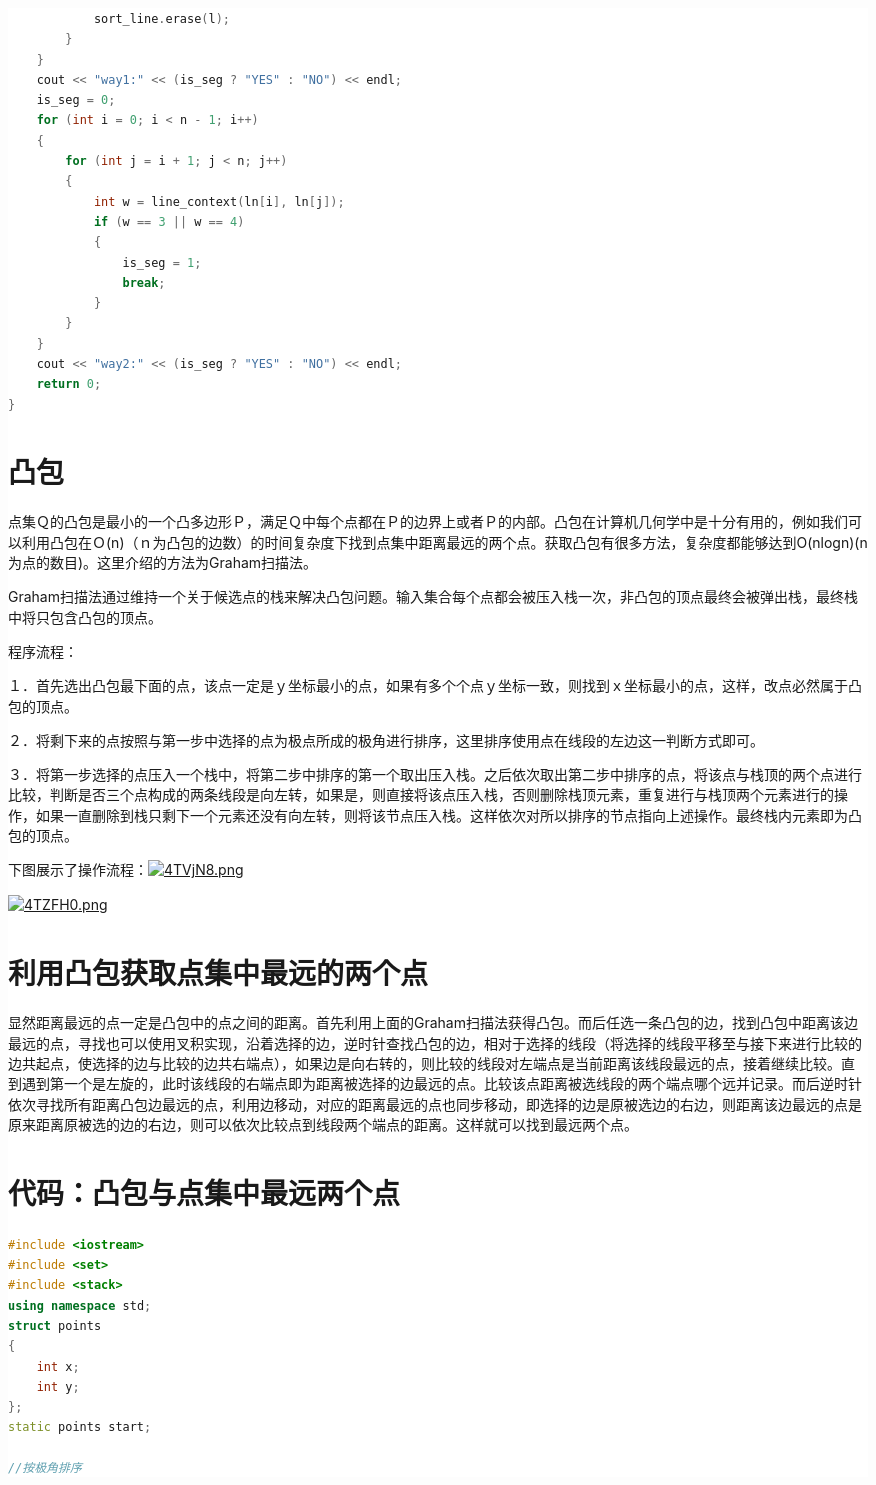 ```c++
            sort_line.erase(l);
        }
    }
    cout << "way1:" << (is_seg ? "YES" : "NO") << endl;
    is_seg = 0;
    for (int i = 0; i < n - 1; i++)
    {
        for (int j = i + 1; j < n; j++)
        {
            int w = line_context(ln[i], ln[j]);
            if (w == 3 || w == 4)
            {
                is_seg = 1;
                break;
            }
        }
    }
    cout << "way2:" << (is_seg ? "YES" : "NO") << endl;
    return 0;
}
```

# 凸包

点集Ｑ的凸包是最小的一个凸多边形Ｐ，满足Ｑ中每个点都在Ｐ的边界上或者Ｐ的内部。凸包在计算机几何学中是十分有用的，例如我们可以利用凸包在Ｏ(n)（ｎ为凸包的边数）的时间复杂度下找到点集中距离最远的两个点。获取凸包有很多方法，复杂度都能够达到O(nlogn)(n为点的数目)。这里介绍的方法为Graham扫描法。

Graham扫描法通过维持一个关于候选点的栈来解决凸包问题。输入集合每个点都会被压入栈一次，非凸包的顶点最终会被弹出栈，最终栈中将只包含凸包的顶点。

程序流程：

１．首先选出凸包最下面的点，该点一定是ｙ坐标最小的点，如果有多个个点ｙ坐标一致，则找到ｘ坐标最小的点，这样，改点必然属于凸包的顶点。

２．将剩下来的点按照与第一步中选择的点为极点所成的极角进行排序，这里排序使用点在线段的左边这一判断方式即可。

３．将第一步选择的点压入一个栈中，将第二步中排序的第一个取出压入栈。之后依次取出第二步中排序的点，将该点与栈顶的两个点进行比较，判断是否三个点构成的两条线段是向左转，如果是，则直接将该点压入栈，否则删除栈顶元素，重复进行与栈顶两个元素进行的操作，如果一直删除到栈只剩下一个元素还没有向左转，则将该节点压入栈。这样依次对所以排序的节点指向上述操作。最终栈内元素即为凸包的顶点。

下图展示了操作流程：[![4TVjN8.png](https://z3.ax1x.com/2021/09/30/4TVjN8.png)](https://imgtu.com/i/4TVjN8)

[![4TZFH0.png](https://z3.ax1x.com/2021/09/30/4TZFH0.png)](https://imgtu.com/i/4TZFH0)

# 利用凸包获取点集中最远的两个点

显然距离最远的点一定是凸包中的点之间的距离。首先利用上面的Graham扫描法获得凸包。而后任选一条凸包的边，找到凸包中距离该边最远的点，寻找也可以使用叉积实现，沿着选择的边，逆时针查找凸包的边，相对于选择的线段（将选择的线段平移至与接下来进行比较的边共起点，使选择的边与比较的边共右端点），如果边是向右转的，则比较的线段对左端点是当前距离该线段最远的点，接着继续比较。直到遇到第一个是左旋的，此时该线段的右端点即为距离被选择的边最远的点。比较该点距离被选线段的两个端点哪个远并记录。而后逆时针依次寻找所有距离凸包边最远的点，利用边移动，对应的距离最远的点也同步移动，即选择的边是原被选边的右边，则距离该边最远的点是原来距离原被选的边的右边，则可以依次比较点到线段两个端点的距离。这样就可以找到最远两个点。

# 代码：凸包与点集中最远两个点

```c++
#include <iostream>
#include <set>
#include <stack>
using namespace std;
struct points
{
    int x;
    int y;
};
static points start;

//按极角排序
```